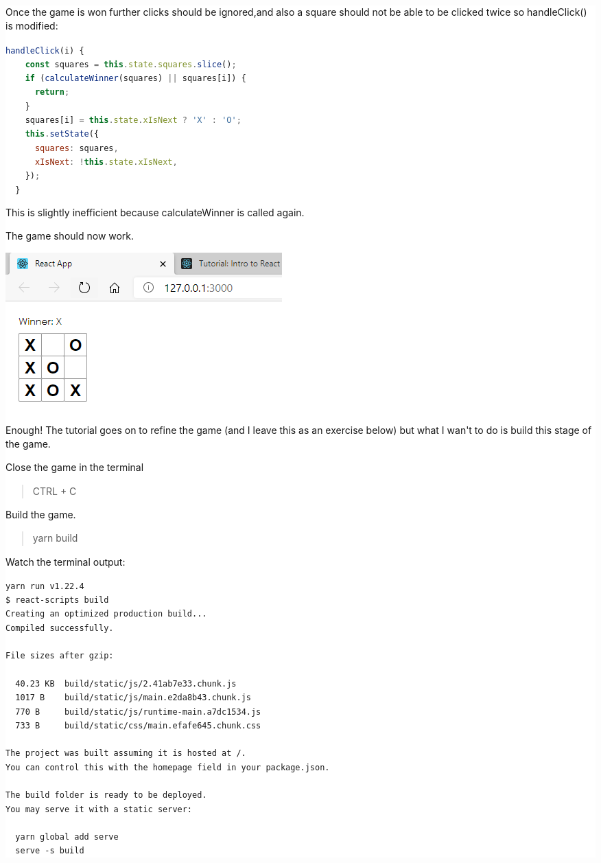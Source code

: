 Once the game is won further clicks should be ignored,and also a square should not be able to be clicked twice so handleClick() is modified:

```javascript
handleClick(i) {
    const squares = this.state.squares.slice();
    if (calculateWinner(squares) || squares[i]) {
      return;
    }
    squares[i] = this.state.xIsNext ? 'X' : 'O';
    this.setState({
      squares: squares,
      xIsNext: !this.state.xIsNext,
    });
  }
 ``` 
This is slightly inefficient because calculateWinner is called again.

The game should now work.

![game works](browserstep5.png)

Enough!  The tutorial goes on to refine the game (and I leave this as an exercise below) but what I wan't to do is build this stage of the game.

Close the game in the terminal

>CTRL + C

Build the game.

> yarn build

Watch the terminal output:

```code
yarn run v1.22.4
$ react-scripts build
Creating an optimized production build...
Compiled successfully.

File sizes after gzip:

  40.23 KB  build/static/js/2.41ab7e33.chunk.js
  1017 B    build/static/js/main.e2da8b43.chunk.js
  770 B     build/static/js/runtime-main.a7dc1534.js
  733 B     build/static/css/main.efafe645.chunk.css

The project was built assuming it is hosted at /.
You can control this with the homepage field in your package.json.

The build folder is ready to be deployed.
You may serve it with a static server:

  yarn global add serve
  serve -s build
```